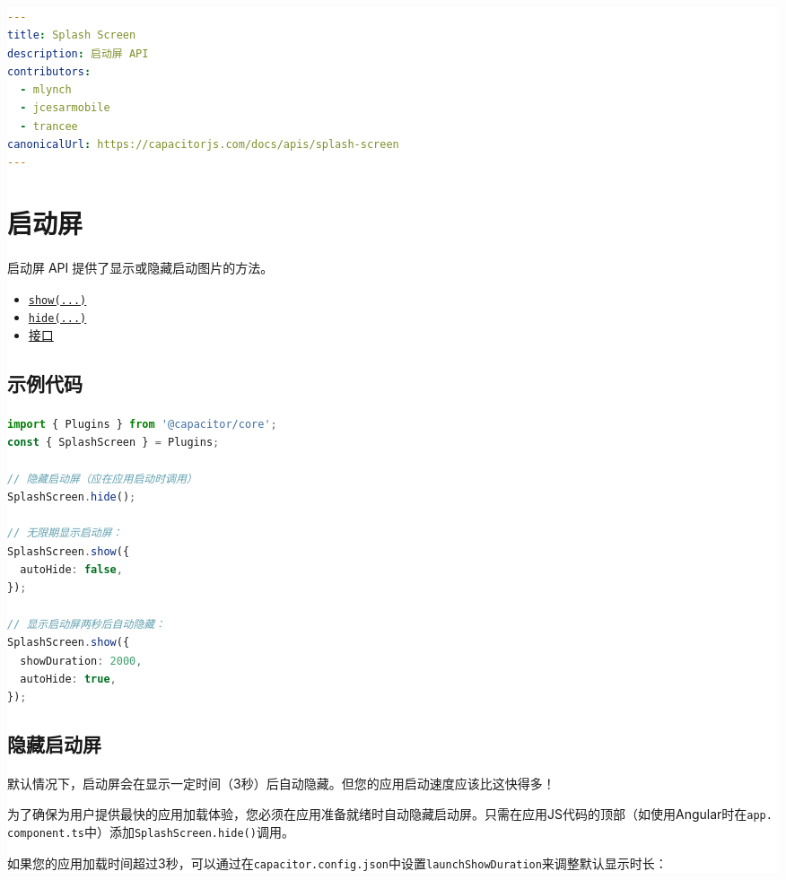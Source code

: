 ```yaml
---
title: Splash Screen
description: 启动屏 API
contributors:
  - mlynch
  - jcesarmobile
  - trancee
canonicalUrl: https://capacitorjs.com/docs/apis/splash-screen
---
```


<plugin-platforms platforms="ios,android"></plugin-platforms>

# 启动屏

启动屏 API 提供了显示或隐藏启动图片的方法。

- [`show(...)`](#show)
- [`hide(...)`](#hide)
- [接口](#interfaces)

## 示例代码

```typescript
import { Plugins } from '@capacitor/core';
const { SplashScreen } = Plugins;

// 隐藏启动屏（应在应用启动时调用）
SplashScreen.hide();

// 无限期显示启动屏：
SplashScreen.show({
  autoHide: false,
});

// 显示启动屏两秒后自动隐藏：
SplashScreen.show({
  showDuration: 2000,
  autoHide: true,
});
```

## 隐藏启动屏

默认情况下，启动屏会在显示一定时间（3秒）后自动隐藏。但您的应用启动速度应该比这快得多！

为了确保为用户提供最快的应用加载体验，您必须在应用准备就绪时自动隐藏启动屏。只需在应用JS代码的顶部（如使用Angular时在`app.component.ts`中）添加`SplashScreen.hide()`调用。

如果您的应用加载时间超过3秒，可以通过在`capacitor.config.json`中设置`launchShowDuration`来调整默认显示时长：
